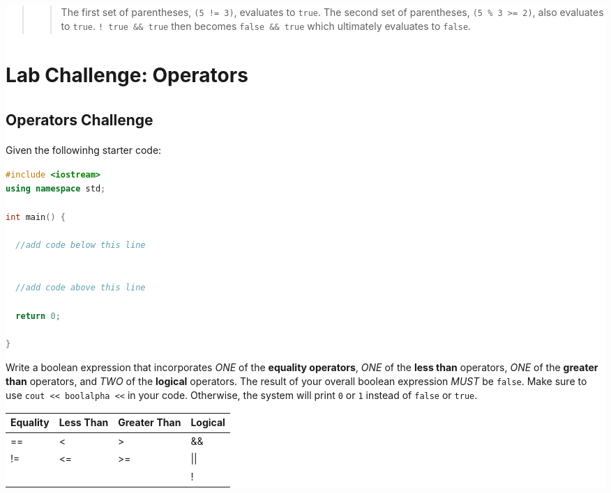 > > The first set of parentheses, `(5 != 3)`, evaluates to `true`. The second set of parentheses, `(5 % 3 >= 2)`, also evaluates to `true`. `! true && true` then becomes `false && true` which ultimately evaluates to `false`.

# Lab Challenge: Operators

## Operators Challenge
Given the followinhg starter code:
```cpp
#include <iostream>
using namespace std;

int main() {
  
  //add code below this line
  

  //add code above this line
  
  return 0;
  
}
```

Write a boolean expression that incorporates _ONE_ of the __equality operators__, _ONE_ of the __less than__ operators, _ONE_ of the __greater than__ operators, and _TWO_ of the __logical__ operators. The result of your overall
boolean expression _MUST_ be `false`. Make sure to use `cout << boolalpha <<` in your code. Otherwise, the system will print `0` or `1` instead of `false` or `true`.

| Equality | Less Than | Greater Than | Logical
| :------  |:------    |:------       |:------ 
| ==       | <         | >            | &&
| !=       | <=        | >=           | &#124;&#124;
|          |           |              | !